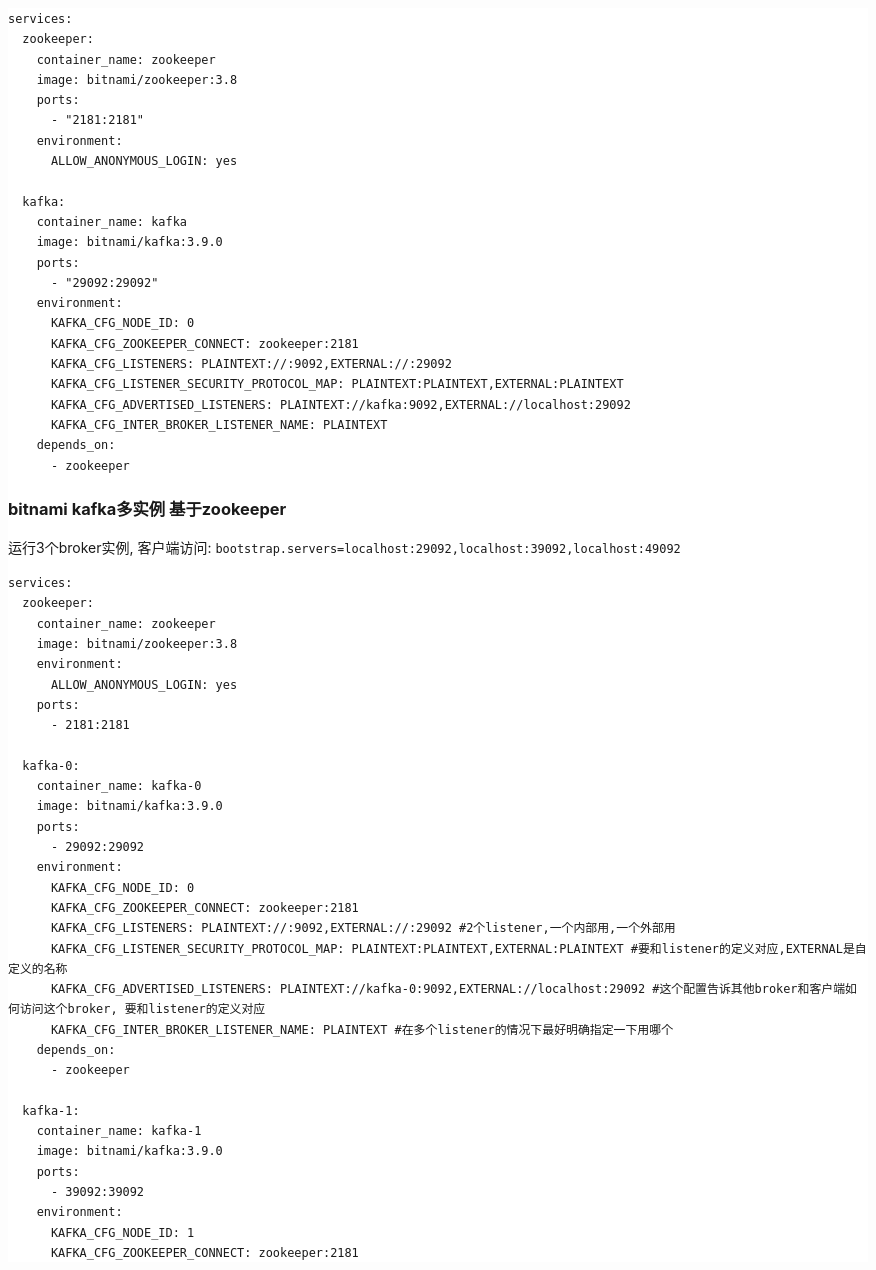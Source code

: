 ```
services:
  zookeeper:
    container_name: zookeeper
    image: bitnami/zookeeper:3.8
    ports:
      - "2181:2181"
    environment:
      ALLOW_ANONYMOUS_LOGIN: yes

  kafka:
    container_name: kafka
    image: bitnami/kafka:3.9.0
    ports:
      - "29092:29092"
    environment:
      KAFKA_CFG_NODE_ID: 0
      KAFKA_CFG_ZOOKEEPER_CONNECT: zookeeper:2181
      KAFKA_CFG_LISTENERS: PLAINTEXT://:9092,EXTERNAL://:29092
      KAFKA_CFG_LISTENER_SECURITY_PROTOCOL_MAP: PLAINTEXT:PLAINTEXT,EXTERNAL:PLAINTEXT
      KAFKA_CFG_ADVERTISED_LISTENERS: PLAINTEXT://kafka:9092,EXTERNAL://localhost:29092
      KAFKA_CFG_INTER_BROKER_LISTENER_NAME: PLAINTEXT
    depends_on:
      - zookeeper
```

### bitnami kafka多实例 基于zookeeper

运行3个broker实例, 客户端访问: `bootstrap.servers=localhost:29092,localhost:39092,localhost:49092`

```
services:
  zookeeper:
    container_name: zookeeper
    image: bitnami/zookeeper:3.8
    environment:
      ALLOW_ANONYMOUS_LOGIN: yes
    ports:
      - 2181:2181

  kafka-0:
    container_name: kafka-0
    image: bitnami/kafka:3.9.0
    ports:
      - 29092:29092
    environment:
      KAFKA_CFG_NODE_ID: 0
      KAFKA_CFG_ZOOKEEPER_CONNECT: zookeeper:2181
      KAFKA_CFG_LISTENERS: PLAINTEXT://:9092,EXTERNAL://:29092 #2个listener,一个内部用,一个外部用
      KAFKA_CFG_LISTENER_SECURITY_PROTOCOL_MAP: PLAINTEXT:PLAINTEXT,EXTERNAL:PLAINTEXT #要和listener的定义对应,EXTERNAL是自定义的名称
      KAFKA_CFG_ADVERTISED_LISTENERS: PLAINTEXT://kafka-0:9092,EXTERNAL://localhost:29092 #这个配置告诉其他broker和客户端如何访问这个broker, 要和listener的定义对应
      KAFKA_CFG_INTER_BROKER_LISTENER_NAME: PLAINTEXT #在多个listener的情况下最好明确指定一下用哪个
    depends_on:
      - zookeeper

  kafka-1:
    container_name: kafka-1
    image: bitnami/kafka:3.9.0
    ports:
      - 39092:39092
    environment:
      KAFKA_CFG_NODE_ID: 1
      KAFKA_CFG_ZOOKEEPER_CONNECT: zookeeper:2181
```